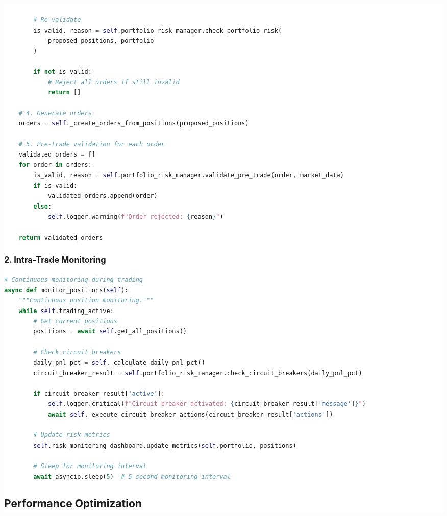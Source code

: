 ```python
        
        # Re-validate
        is_valid, reason = self.portfolio_risk_manager.check_portfolio_risk(
            proposed_positions, portfolio
        )
        
        if not is_valid:
            # Reject all orders if still invalid
            return []
    
    # 4. Generate orders
    orders = self._create_orders_from_positions(proposed_positions)
    
    # 5. Pre-trade validation for each order
    validated_orders = []
    for order in orders:
        is_valid, reason = self.portfolio_risk_manager.validate_pre_trade(order, market_data)
        if is_valid:
            validated_orders.append(order)
        else:
            self.logger.warning(f"Order rejected: {reason}")
    
    return validated_orders
```

### 2. Intra-Trade Monitoring

```python
# Continuous monitoring during trading
async def monitor_positions(self):
    """Continuous position monitoring."""
    while self.trading_active:
        # Get current positions
        positions = await self.get_all_positions()
        
        # Check circuit breakers
        daily_pnl_pct = self._calculate_daily_pnl_pct()
        circuit_breaker_result = self.portfolio_risk_manager.check_circuit_breakers(daily_pnl_pct)
        
        if circuit_breaker_result['active']:
            self.logger.critical(f"Circuit breaker activated: {circuit_breaker_result['message']}")
            await self._execute_circuit_breaker_actions(circuit_breaker_result['actions'])
        
        # Update risk metrics
        self.risk_monitoring_dashboard.update_metrics(self.portfolio, positions)
        
        # Sleep for monitoring interval
        await asyncio.sleep(5)  # 5-second monitoring interval
```

## Performance Optimization
